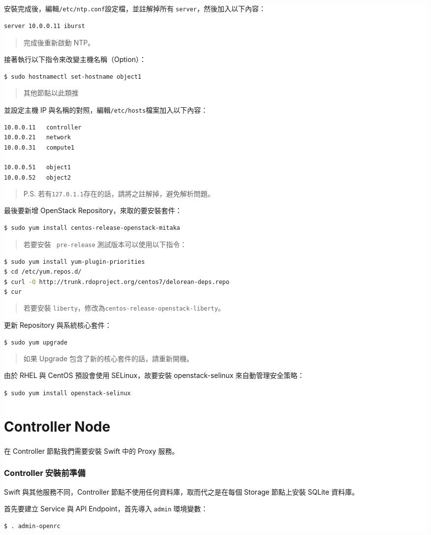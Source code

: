 安裝完成後，編輯```/etc/ntp.conf```設定檔，並註解掉所有 ```server```，然後加入以下內容：
```
server 10.0.0.11 iburst
```
> 完成後重新啟動 NTP。

接著執行以下指令來改變主機名稱（Option）：
```sh
$ sudo hostnamectl set-hostname object1
```
> 其他節點以此類推

並設定主機 IP 與名稱的對照，編輯```/etc/hosts```檔案加入以下內容：
```sh
10.0.0.11   controller
10.0.0.21   network
10.0.0.31   compute1

10.0.0.51   object1
10.0.0.52   object2
```
> P.S. 若有```127.0.1.1```存在的話，請將之註解掉，避免解析問題。

最後要新增 OpenStack Repository，來取的要安裝套件：
```sh
$ sudo yum install centos-release-openstack-mitaka
```
> 若要安裝 ``` pre-release``` 測試版本可以使用以下指令：
```sh
$ sudo yum install yum-plugin-priorities
$ cd /etc/yum.repos.d/
$ curl -O http://trunk.rdoproject.org/centos7/delorean-deps.repo
$ cur
```

> 若要安裝 ```liberty```，修改為```centos-release-openstack-liberty```。

更新 Repository 與系統核心套件：
```sh
$ sudo yum upgrade
```
> 如果 Upgrade 包含了新的核心套件的話，請重新開機。

由於 RHEL 與 CentOS 預設會使用 SELinux，故要安裝 openstack-selinux 來自動管理安全策略：
```sh
$ sudo yum install openstack-selinux
```

# Controller Node
在 Controller 節點我們需要安裝 Swift 中的 Proxy 服務。

### Controller 安裝前準備
Swift 與其他服務不同，Controller 節點不使用任何資料庫，取而代之是在每個 Storage 節點上安裝 SQLite 資料庫。

首先要建立 Service 與 API Endpoint，首先導入 ```admin``` 環境變數：
```sh
$ . admin-openrc
```
